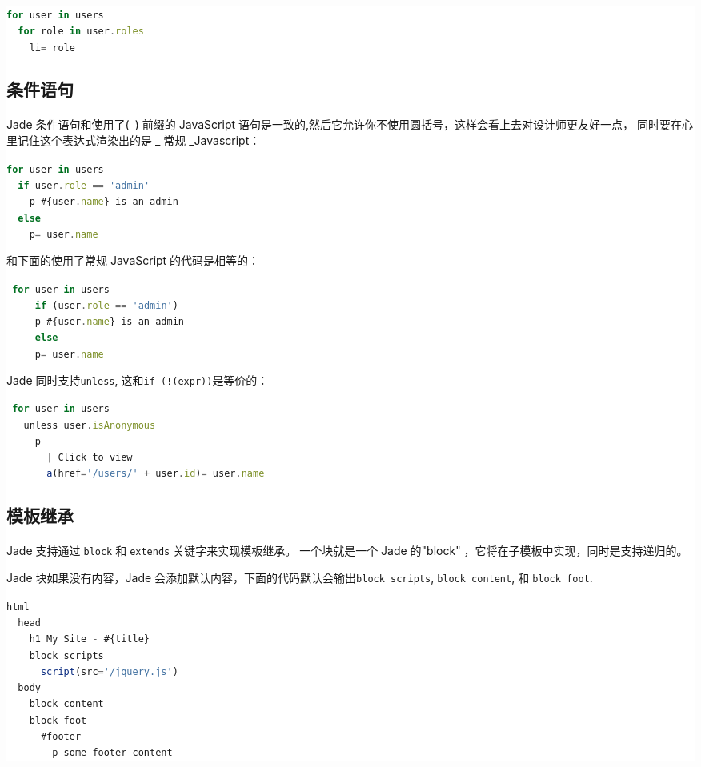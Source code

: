 ```js
for user in users
  for role in user.roles
    li= role 
```

## 条件语句

Jade 条件语句和使用了(`-`) 前缀的 JavaScript 语句是一致的,然后它允许你不使用圆括号，这样会看上去对设计师更友好一点， 同时要在心里记住这个表达式渲染出的是 _ 常规 _Javascript：

```js
for user in users
  if user.role == 'admin'
    p #{user.name} is an admin
  else
    p= user.name 
```

和下面的使用了常规 JavaScript 的代码是相等的：

```js
 for user in users
   - if (user.role == 'admin')
     p #{user.name} is an admin
   - else
     p= user.name 
```

Jade 同时支持`unless`, 这和`if (!(expr))`是等价的：

```js
 for user in users
   unless user.isAnonymous
     p
       | Click to view
       a(href='/users/' + user.id)= user.name 
```

## 模板继承

Jade 支持通过 `block` 和 `extends` 关键字来实现模板继承。 一个块就是一个 Jade 的"block" ，它将在子模板中实现，同时是支持递归的。

Jade 块如果没有内容，Jade 会添加默认内容，下面的代码默认会输出`block scripts`, `block content`, 和 `block foot`.

```js
html
  head
    h1 My Site - #{title}
    block scripts
      script(src='/jquery.js')
  body
    block content
    block foot
      #footer
        p some footer content 
```
